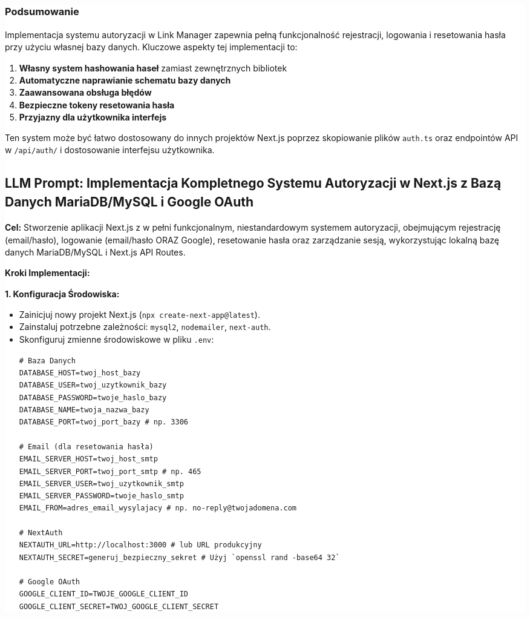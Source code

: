 ### Podsumowanie

Implementacja systemu autoryzacji w Link Manager zapewnia pełną funkcjonalność rejestracji, logowania i resetowania hasła przy użyciu własnej bazy danych. Kluczowe aspekty tej implementacji to:

1. **Własny system hashowania haseł** zamiast zewnętrznych bibliotek
2. **Automatyczne naprawianie schematu bazy danych**
3. **Zaawansowana obsługa błędów**
4. **Bezpieczne tokeny resetowania hasła**
5. **Przyjazny dla użytkownika interfejs**

Ten system może być łatwo dostosowany do innych projektów Next.js poprzez skopiowanie plików `auth.ts` oraz endpointów API w `/api/auth/` i dostosowanie interfejsu użytkownika. 

## LLM Prompt: Implementacja Kompletnego Systemu Autoryzacji w Next.js z Bazą Danych MariaDB/MySQL i Google OAuth

**Cel:** Stworzenie aplikacji Next.js z w pełni funkcjonalnym, niestandardowym systemem autoryzacji, obejmującym rejestrację (email/hasło), logowanie (email/hasło ORAZ Google), resetowanie hasła oraz zarządzanie sesją, wykorzystując lokalną bazę danych MariaDB/MySQL i Next.js API Routes.

**Kroki Implementacji:**

**1. Konfiguracja Środowiska:**
   - Zainicjuj nowy projekt Next.js (`npx create-next-app@latest`).
   - Zainstaluj potrzebne zależności: `mysql2`, `nodemailer`, `next-auth`.
   - Skonfiguruj zmienne środowiskowe w pliku `.env`:
     ```env
     # Baza Danych
     DATABASE_HOST=twoj_host_bazy
     DATABASE_USER=twoj_uzytkownik_bazy
     DATABASE_PASSWORD=twoje_haslo_bazy
     DATABASE_NAME=twoja_nazwa_bazy
     DATABASE_PORT=twoj_port_bazy # np. 3306

     # Email (dla resetowania hasła)
     EMAIL_SERVER_HOST=twoj_host_smtp
     EMAIL_SERVER_PORT=twoj_port_smtp # np. 465
     EMAIL_SERVER_USER=twoj_uzytkownik_smtp
     EMAIL_SERVER_PASSWORD=twoje_haslo_smtp
     EMAIL_FROM=adres_email_wysylajacy # np. no-reply@twojadomena.com

     # NextAuth
     NEXTAUTH_URL=http://localhost:3000 # lub URL produkcyjny
     NEXTAUTH_SECRET=generuj_bezpieczny_sekret # Użyj `openssl rand -base64 32`

     # Google OAuth
     GOOGLE_CLIENT_ID=TWOJE_GOOGLE_CLIENT_ID
     GOOGLE_CLIENT_SECRET=TWOJ_GOOGLE_CLIENT_SECRET
     ```
